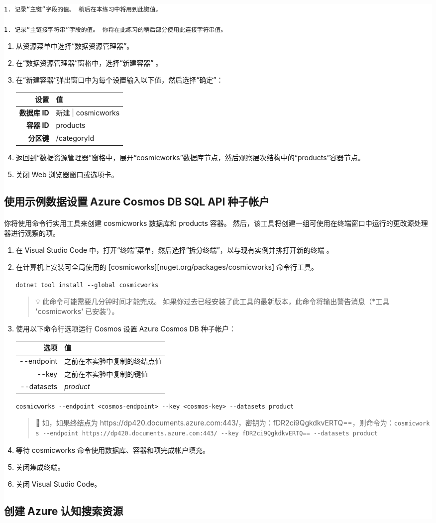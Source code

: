     1. 记录“主键”字段的值。 稍后在本练习中将用到此键值。

    1. 记录“主链接字符串”字段的值。 你将在此练习的稍后部分使用此连接字符串值。

1. 从资源菜单中选择“数据资源管理器”。

1. 在“数据资源管理器”窗格中，选择“新建容器” 。

1. 在“新建容器”弹出窗口中为每个设置输入以下值，然后选择“确定”： 

    | **设置** | **值** |
    | --: | :-- |
    | **数据库 ID** | 新建 &vert; cosmicworks |
    | **容器 ID** | products |
    | **分区键** | /categoryId |

1. 返回到“数据资源管理器”窗格中，展开“cosmicworks”数据库节点，然后观察层次结构中的“products”容器节点。  

1. 关闭 Web 浏览器窗口或选项卡。

## <a name="seed-your-azure-cosmos-db-sql-api-account-with-sample-data"></a>使用示例数据设置 Azure Cosmos DB SQL API 种子帐户

你将使用命令行实用工具来创建 cosmicworks 数据库和 products 容器。  然后，该工具将创建一组可使用在终端窗口中运行的更改源处理器进行观察的项。

1. 在 Visual Studio Code 中，打开“终端”菜单，然后选择“拆分终端”，以与现有实例并排打开新的终端  。

1. 在计算机上安装可全局使用的 [cosmicworks][nuget.org/packages/cosmicworks] 命令行工具。

    ```
    dotnet tool install --global cosmicworks
    ```

    > &#128161; 此命令可能需要几分钟时间才能完成。 如果你过去已经安装了此工具的最新版本，此命令将输出警告消息（*工具 'cosmicworks' 已安装'）。

1. 使用以下命令行选项运行 Cosmos 设置 Azure Cosmos DB 种子帐户：

    | **选项** | **值** |
    | ---: | :--- |
    | --endpoint | 之前在本实验中复制的终结点值 |
    | --key | 之前在本实验中复制的键值 |
    | --datasets | *product* |

    ```
    cosmicworks --endpoint <cosmos-endpoint> --key <cosmos-key> --datasets product
    ```

    > &#128221; 如，如果终结点为 https&shy;://dp420.documents.azure.com:443/，密钥为：fDR2ci9QgkdkvERTQ==，则命令为：``cosmicworks --endpoint https://dp420.documents.azure.com:443/ --key fDR2ci9QgkdkvERTQ== --datasets product`` 

1. 等待 cosmicworks 命令使用数据库、容器和项完成帐户填充。

1. 关闭集成终端。

1. 关闭 Visual Studio Code。

## <a name="create-azure-cognitive-search-resource"></a>创建 Azure 认知搜索资源


[code.visualstudio.com/docs/getstarted]: https://code.visualstudio.com/docs/getstarted/tips-and-tricks